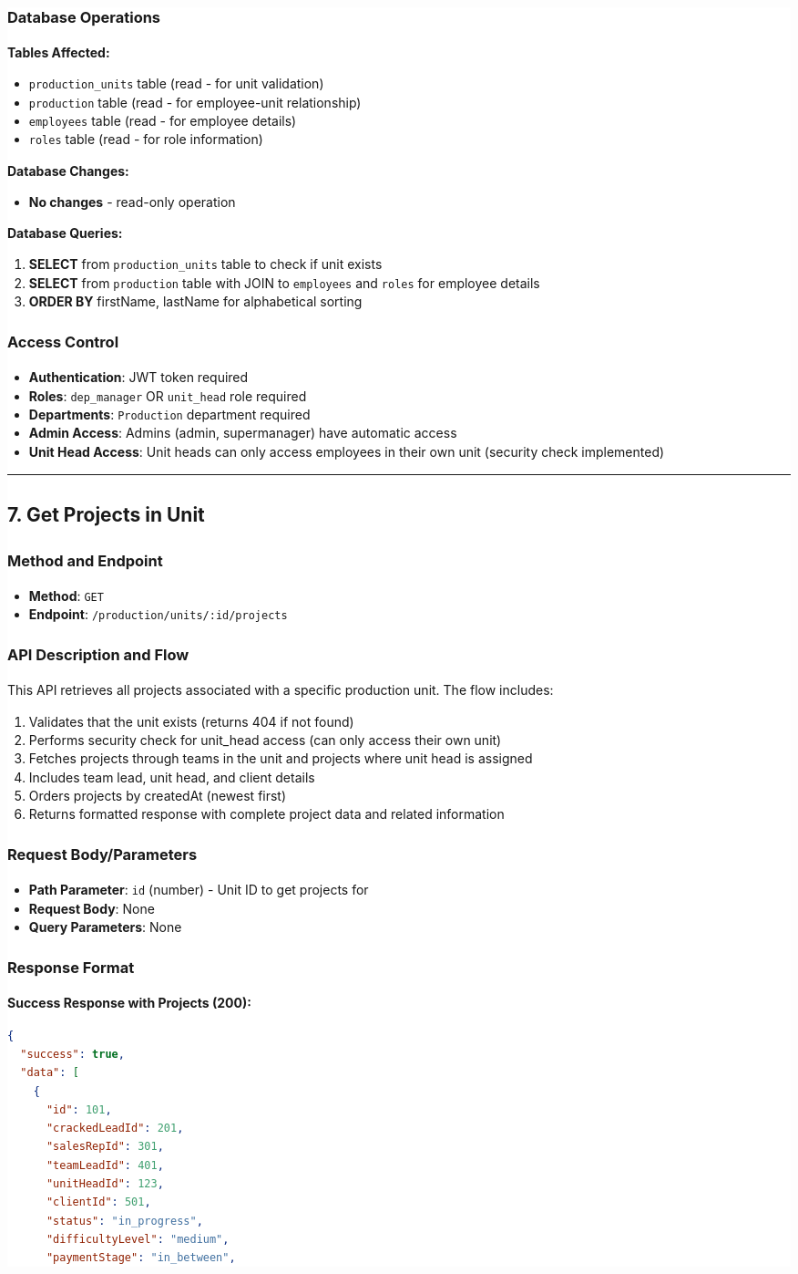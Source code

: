 ### Database Operations

**Tables Affected:**
- `production_units` table (read - for unit validation)
- `production` table (read - for employee-unit relationship)
- `employees` table (read - for employee details)
- `roles` table (read - for role information)

**Database Changes:**
- **No changes** - read-only operation

**Database Queries:**
1. **SELECT** from `production_units` table to check if unit exists
2. **SELECT** from `production` table with JOIN to `employees` and `roles` for employee details
3. **ORDER BY** firstName, lastName for alphabetical sorting

### Access Control
- **Authentication**: JWT token required
- **Roles**: `dep_manager` OR `unit_head` role required
- **Departments**: `Production` department required
- **Admin Access**: Admins (admin, supermanager) have automatic access
- **Unit Head Access**: Unit heads can only access employees in their own unit (security check implemented)

---

## 7. Get Projects in Unit

### Method and Endpoint
- **Method**: `GET`
- **Endpoint**: `/production/units/:id/projects`

### API Description and Flow
This API retrieves all projects associated with a specific production unit. The flow includes:
1. Validates that the unit exists (returns 404 if not found)
2. Performs security check for unit_head access (can only access their own unit)
3. Fetches projects through teams in the unit and projects where unit head is assigned
4. Includes team lead, unit head, and client details
5. Orders projects by createdAt (newest first)
6. Returns formatted response with complete project data and related information

### Request Body/Parameters
- **Path Parameter**: `id` (number) - Unit ID to get projects for
- **Request Body**: None
- **Query Parameters**: None

### Response Format

**Success Response with Projects (200):**
```json
{
  "success": true,
  "data": [
    {
      "id": 101,
      "crackedLeadId": 201,
      "salesRepId": 301,
      "teamLeadId": 401,
      "unitHeadId": 123,
      "clientId": 501,
      "status": "in_progress",
      "difficultyLevel": "medium",
      "paymentStage": "in_between",
```